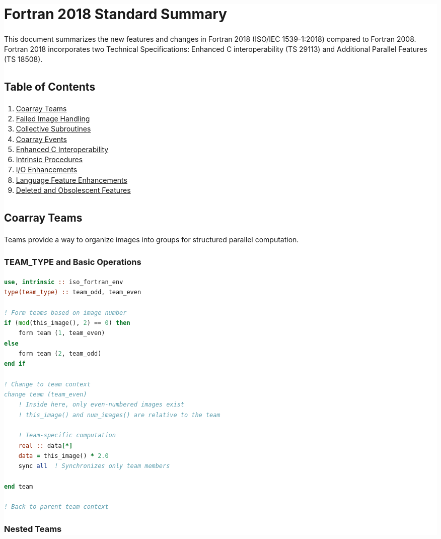 # Fortran 2018 Standard Summary

This document summarizes the new features and changes in Fortran 2018 (ISO/IEC 1539-1:2018) compared to Fortran 2008. Fortran 2018 incorporates two Technical Specifications: Enhanced C interoperability (TS 29113) and Additional Parallel Features (TS 18508).

## Table of Contents

1. [Coarray Teams](#coarray-teams)
2. [Failed Image Handling](#failed-image-handling)
3. [Collective Subroutines](#collective-subroutines)
4. [Coarray Events](#coarray-events)
5. [Enhanced C Interoperability](#enhanced-c-interoperability)
6. [Intrinsic Procedures](#intrinsic-procedures)
7. [I/O Enhancements](#io-enhancements)
8. [Language Feature Enhancements](#language-feature-enhancements)
9. [Deleted and Obsolescent Features](#deleted-and-obsolescent-features)

## Coarray Teams

Teams provide a way to organize images into groups for structured parallel computation.

### TEAM_TYPE and Basic Operations

```fortran
use, intrinsic :: iso_fortran_env
type(team_type) :: team_odd, team_even

! Form teams based on image number
if (mod(this_image(), 2) == 0) then
    form team (1, team_even)
else
    form team (2, team_odd)
end if

! Change to team context
change team (team_even)
    ! Inside here, only even-numbered images exist
    ! this_image() and num_images() are relative to the team

    ! Team-specific computation
    real :: data[*]
    data = this_image() * 2.0
    sync all  ! Synchronizes only team members

end team

! Back to parent team context
```

### Nested Teams
